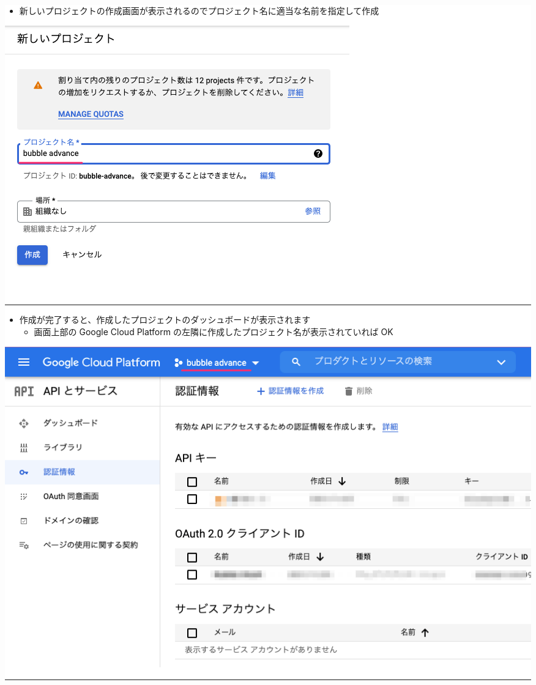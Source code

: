 
- 新しいプロジェクトの作成画面が表示されるのでプロジェクト名に適当な名前を指定して作成

![bg right h:460px](images/2021-11-25-20-13-50.png)

---

- 作成が完了すると、作成したプロジェクトのダッシュボードが表示されます
  - 画面上部の Google Cloud Platform の左隣に作成したプロジェクト名が表示されていれば OK

![bg right h:400px](images/2021-11-25-23-19-27.png)

---